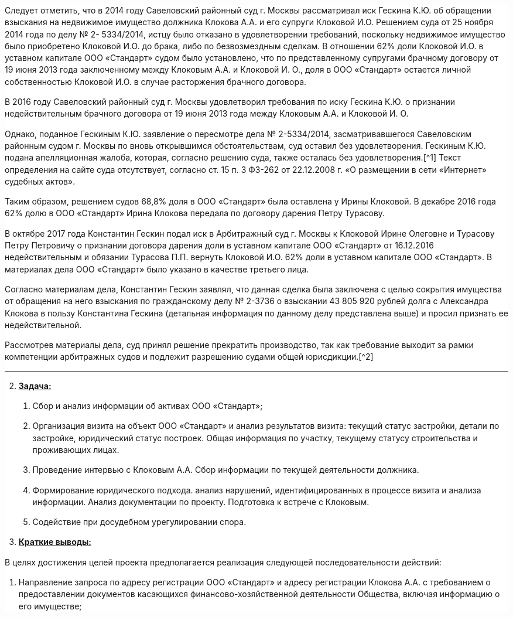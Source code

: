 Следует отметить, что в 2014 году Савеловский районный суд г. Москвы рассматривал иск Гескина К.Ю. об обращении взыскания на недвижимое имущество должника Клокова А.А. и его супруги Клоковой И.О. Решением суда от 25 ноября 2014 года по делу № 2- 5334/2014, истцу было отказано в удовлетворении требований, поскольку недвижимое имущество было приобретено Клоковой И.О. до брака, либо по безвозмездным сделкам. В отношении 62% доли Клоковой И.О. в уставном капитале ООО «Стандарт» судом было установлено, что по представленному супругами брачному договору от 19 июня 2013 года заключенному между Клоковым А.А. и Клоковой И. О., доля в ООО «Стандарт» остается личной собственностью Клоковой И.О. в случае расторжения брачного договора.

В 2016 году Савеловский районный суд г. Москвы удовлетворил требования по иску Гескина К.Ю. о признании недействительным брачного договора от 19 июня 2013 года между Клоковым А.А. и Клоковой И. О.

Однако, поданное Гескиным К.Ю. заявление о пересмотре дела № 2-5334/2014, засматривавшегося Савеловским районным судом г. Москвы по вновь открывшимся обстоятельствам, суд оставил без удовлетворения. Гескиным К.Ю. подана апелляционная жалоба, которая, согласно решению суда, также осталась без удовлетворения.[^1] Текст определения на сайте суда отсутствует, согласно ст. 15 п. 3 ФЗ-262 от 22.12.2008 г. «О размещении в сети «Интернет» судебных актов».

Таким образом, решением судов 68,8% доля в ООО «Стандарт» была оставлена у Ирины Клоковой. В декабре 2016 года 62% долю в ООО «Стандарт» Ирина Клокова передала по договору дарения Петру Турасову.

В октябре 2017 года Константин Гескин подал иск в Арбитражный суд г. Москвы к Клоковой Ирине Олеговне и Турасову Петру Петровичу о признании договора дарения доли в уставном капитале ООО «Стандарт» от 16.12.2016 недействительным и обязании Турасова П.П. вернуть Клоковой И.О. 62% доли в уставном капитале ООО «Стандарт». В материалах дела ООО «Стандарт» было указано в качестве третьего лица.

Согласно материалам дела, Константин Гескин заявлял, что данная сделка была заключена с целью сокрытия имущества от обращения на него взыскания по гражданскому делу № 2-3736 о взыскании 43 805 920 рублей долга с Александра Клокова в пользу Константина Гескина (детальная информация по данному делу представлена выше) и просил признать ее недействительной.

Рассмотрев материалы дела, суд принял решение прекратить производство, так как требование выходит за рамки компетенции арбитражных судов и подлежит разрешению судами общей юрисдикции.[^2]

**  **

2.  **<u>Задача:</u>**

    1.  Сбор и анализ информации об активах ООО «Стандарт»;

    2.  Организация визита на объект ООО «Стандарт» и анализ результатов визита: текущий статус застройки, детали по застройке, юридический статус построек. Общая информация по участку, текущему статусу строительства и проживающих лицах.

    3.  Проведение интервью с Клоковым А.А. Сбор информации по текущей деятельности должника.

    4.  Формирование юридического подхода. анализ нарушений, идентифицированных в процессе визита и анализа информации. Анализ документации по проекту. Подготовка к встрече с Клоковым.

    5.  Содействие при досудебном урегулировании спора.

3.  **<u>Краткие выводы:</u>**

В целях достижения целей проекта предполагается реализация следующей последовательности действий:

1)  Направление запроса по адресу регистрации ООО «Стандарт» и адресу регистрации Клокова А.А. с требованием о предоставлении документов касающихся финансово-хозяйственной деятельности Общества, включая информацию о его имуществе;
